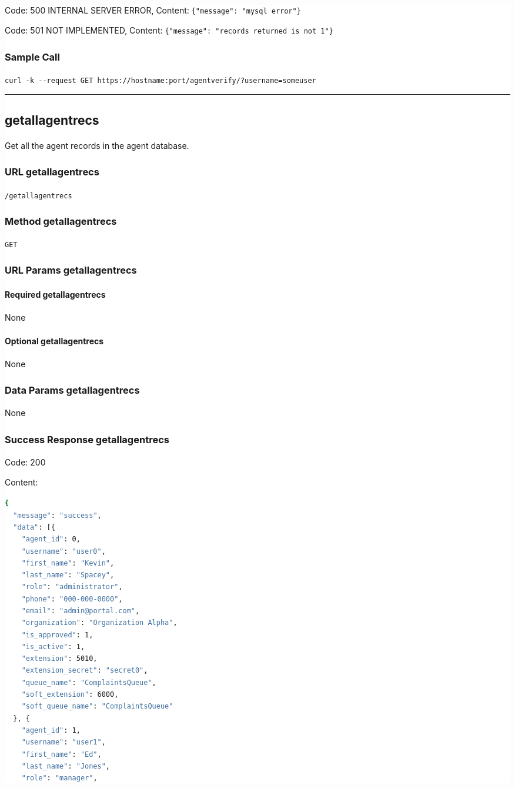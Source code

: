 Code: 500 INTERNAL SERVER ERROR, Content: `{"message": "mysql error"}`

Code: 501 NOT IMPLEMENTED, Content: `{"message": "records returned is not 1"}`

### Sample Call

`curl -k --request GET https://hostname:port/agentverify/?username=someuser`

----

## getallagentrecs

Get all the agent records in the agent database.

### URL getallagentrecs

`/getallagentrecs`

### Method getallagentrecs

`GET`

### URL Params getallagentrecs

#### Required getallagentrecs

None

#### Optional getallagentrecs

None

### Data Params getallagentrecs

None

### Success Response getallagentrecs

Code: 200

Content:

```bash
{
  "message": "success",
  "data": [{
    "agent_id": 0,
    "username": "user0",
    "first_name": "Kevin",
    "last_name": "Spacey",
    "role": "administrator",
    "phone": "000-000-0000",
    "email": "admin@portal.com",
    "organization": "Organization Alpha",
    "is_approved": 1,
    "is_active": 1,
    "extension": 5010,
    "extension_secret": "secret0",
    "queue_name": "ComplaintsQueue",
    "soft_extension": 6000,
    "soft_queue_name": "ComplaintsQueue"
  }, {
    "agent_id": 1,
    "username": "user1",
    "first_name": "Ed",
    "last_name": "Jones",
    "role": "manager",
```